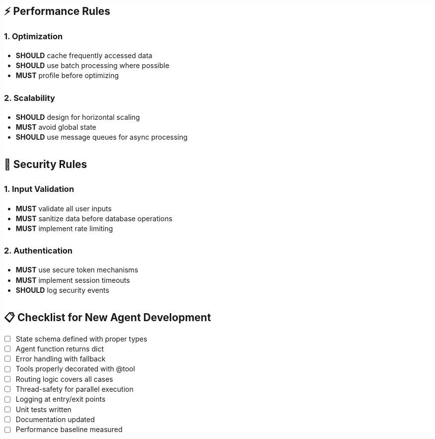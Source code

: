 ## ⚡ Performance Rules

### 1. Optimization
- **SHOULD** cache frequently accessed data
- **SHOULD** use batch processing where possible
- **MUST** profile before optimizing

### 2. Scalability
- **SHOULD** design for horizontal scaling
- **MUST** avoid global state
- **SHOULD** use message queues for async processing

## 🔐 Security Rules

### 1. Input Validation
- **MUST** validate all user inputs
- **MUST** sanitize data before database operations
- **MUST** implement rate limiting

### 2. Authentication
- **MUST** use secure token mechanisms
- **MUST** implement session timeouts
- **SHOULD** log security events

## 📋 Checklist for New Agent Development

- [ ] State schema defined with proper types
- [ ] Agent function returns dict
- [ ] Error handling with fallback
- [ ] Tools properly decorated with @tool
- [ ] Routing logic covers all cases
- [ ] Thread-safety for parallel execution
- [ ] Logging at entry/exit points
- [ ] Unit tests written
- [ ] Documentation updated
- [ ] Performance baseline measured